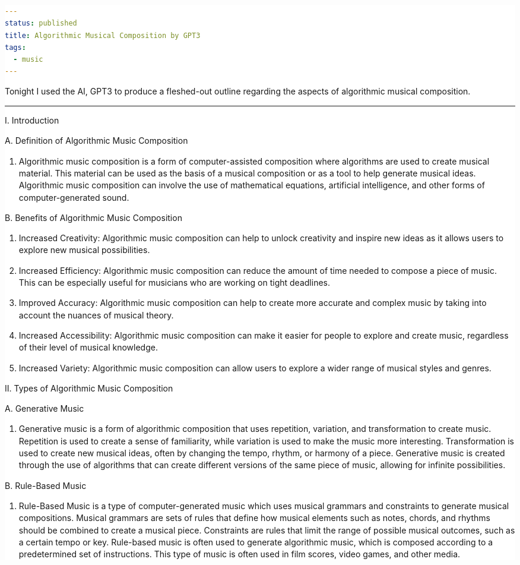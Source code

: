 ```yaml
---                                                                                                                                                                          
status: published
title: Algorithmic Musical Composition by GPT3
tags:
  - music
---
```


Tonight I used the AI, GPT3 to produce a fleshed-out outline regarding the aspects of algorithmic musical composition.

---

I. Introduction

A. Definition of Algorithmic Music Composition

1. Algorithmic music composition is a form of computer-assisted composition where algorithms are used to create musical material. This material can be used as the basis of a musical composition or as a tool to help generate musical ideas. Algorithmic music composition can involve the use of mathematical equations, artificial intelligence, and other forms of computer-generated sound.

B. Benefits of Algorithmic Music Composition

1. Increased Creativity: Algorithmic music composition can help to unlock creativity and inspire new ideas as it allows users to explore new musical possibilities.

2. Increased Efficiency: Algorithmic music composition can reduce the amount of time needed to compose a piece of music. This can be especially useful for musicians who are working on tight deadlines.

3. Improved Accuracy: Algorithmic music composition can help to create more accurate and complex music by taking into account the nuances of musical theory.

4. Increased Accessibility: Algorithmic music composition can make it easier for people to explore and create music, regardless of their level of musical knowledge.

5. Increased Variety: Algorithmic music composition can allow users to explore a wider range of musical styles and genres.

II. Types of Algorithmic Music Composition

A. Generative Music

1. Generative music is a form of algorithmic composition that uses repetition, variation, and transformation to create music. Repetition is used to create a sense of familiarity, while variation is used to make the music more interesting. Transformation is used to create new musical ideas, often by changing the tempo, rhythm, or harmony of a piece. Generative music is created through the use of algorithms that can create different versions of the same piece of music, allowing for infinite possibilities.

B. Rule-Based Music

1. Rule-Based Music is a type of computer-generated music which uses musical grammars and constraints to generate musical compositions. Musical grammars are sets of rules that define how musical elements such as notes, chords, and rhythms should be combined to create a musical piece. Constraints are rules that limit the range of possible musical outcomes, such as a certain tempo or key. Rule-based music is often used to generate algorithmic music, which is composed according to a predetermined set of instructions. This type of music is often used in film scores, video games, and other media.
